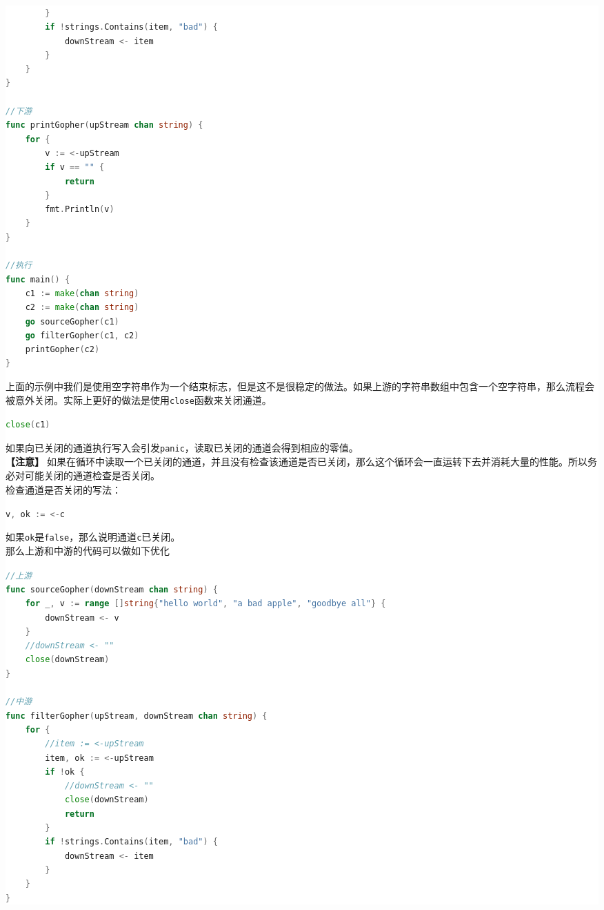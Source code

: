 ```go
		}
		if !strings.Contains(item, "bad") {
			downStream <- item
		}
	}
}

//下游
func printGopher(upStream chan string) {
	for {
		v := <-upStream
		if v == "" {
			return
		}
		fmt.Println(v)
	}
}

//执行
func main() {
	c1 := make(chan string)
	c2 := make(chan string)
	go sourceGopher(c1)
	go filterGopher(c1, c2)
	printGopher(c2)
}
```
上面的示例中我们是使用空字符串作为一个结束标志，但是这不是很稳定的做法。如果上游的字符串数组中包含一个空字符串，那么流程会被意外关闭。实际上更好的做法是使用`close`函数来关闭通道。
```go
close(c1)
```
如果向已关闭的通道执行写入会引发`panic`，读取已关闭的通道会得到相应的零值。   
**【注意】** 如果在循环中读取一个已关闭的通道，并且没有检查该通道是否已关闭，那么这个循环会一直运转下去并消耗大量的性能。所以务必对可能关闭的通道检查是否关闭。   
检查通道是否关闭的写法：
```go
v, ok := <-c
```
如果`ok`是`false`，那么说明通道`c`已关闭。   
那么上游和中游的代码可以做如下优化
```go
//上游
func sourceGopher(downStream chan string) {
	for _, v := range []string{"hello world", "a bad apple", "goodbye all"} {
		downStream <- v
	}
	//downStream <- ""
	close(downStream)
}

//中游
func filterGopher(upStream, downStream chan string) {
	for {
		//item := <-upStream
		item, ok := <-upStream
		if !ok {
			//downStream <- ""
			close(downStream)
			return
		}
		if !strings.Contains(item, "bad") {
			downStream <- item
		}
	}
}
```